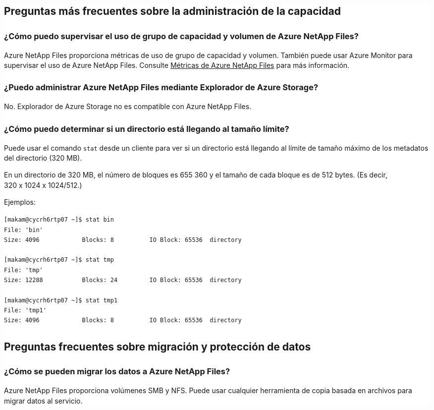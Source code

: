 ## <a name="capacity-management-faqs"></a>Preguntas más frecuentes sobre la administración de la capacidad

### <a name="how-do-i-monitor-usage-for-capacity-pool-and-volume-of-azure-netapp-files"></a>¿Cómo puedo supervisar el uso de grupo de capacidad y volumen de Azure NetApp Files? 

Azure NetApp Files proporciona métricas de uso de grupo de capacidad y volumen. También puede usar Azure Monitor para supervisar el uso de Azure NetApp Files. Consulte [Métricas de Azure NetApp Files](azure-netapp-files-metrics.md) para más información. 

### <a name="can-i-manage-azure-netapp-files-through-azure-storage-explorer"></a>¿Puedo administrar Azure NetApp Files mediante Explorador de Azure Storage?

No. Explorador de Azure Storage no es compatible con Azure NetApp Files.

### <a name="how-do-i-determine-if-a-directory-is-approaching-the-limit-size"></a>¿Cómo puedo determinar si un directorio está llegando al tamaño límite?

Puede usar el comando `stat` desde un cliente para ver si un directorio está llegando al límite de tamaño máximo de los metadatos del directorio (320 MB).

En un directorio de 320 MB, el número de bloques es 655 360 y el tamaño de cada bloque es de 512 bytes.  (Es decir, 320 x 1024 x 1024/512.)  

Ejemplos:

```console
[makam@cycrh6rtp07 ~]$ stat bin
File: 'bin'
Size: 4096            Blocks: 8          IO Block: 65536  directory

[makam@cycrh6rtp07 ~]$ stat tmp
File: 'tmp'
Size: 12288           Blocks: 24         IO Block: 65536  directory
 
[makam@cycrh6rtp07 ~]$ stat tmp1
File: 'tmp1'
Size: 4096            Blocks: 8          IO Block: 65536  directory
```


## <a name="data-migration-and-protection-faqs"></a>Preguntas frecuentes sobre migración y protección de datos

### <a name="how-do-i-migrate-data-to-azure-netapp-files"></a>¿Cómo se pueden migrar los datos a Azure NetApp Files?
Azure NetApp Files proporciona volúmenes SMB y NFS.  Puede usar cualquier herramienta de copia basada en archivos para migrar datos al servicio. 
